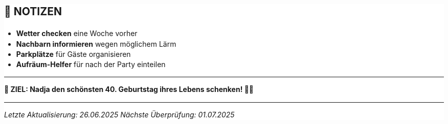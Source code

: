 ## 📝 **NOTIZEN**

- **Wetter checken** eine Woche vorher
- **Nachbarn informieren** wegen möglichem Lärm
- **Parkplätze** für Gäste organisieren
- **Aufräum-Helfer** für nach der Party einteilen

---

**🎯 ZIEL: Nadja den schönsten 40. Geburtstag ihres Lebens schenken! 🎂✨**

---

*Letzte Aktualisierung: 26.06.2025*
*Nächste Überprüfung: 01.07.2025*
